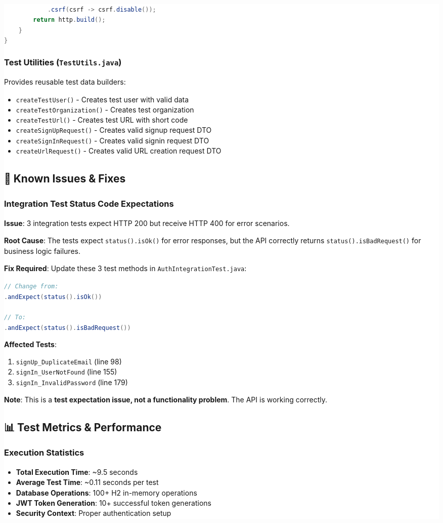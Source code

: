```java
            .csrf(csrf -> csrf.disable());
        return http.build();
    }
}
```

### **Test Utilities (`TestUtils.java`)**

Provides reusable test data builders:

- `createTestUser()` - Creates test user with valid data
- `createTestOrganization()` - Creates test organization
- `createTestUrl()` - Creates test URL with short code
- `createSignUpRequest()` - Creates valid signup request DTO
- `createSignInRequest()` - Creates valid signin request DTO
- `createUrlRequest()` - Creates valid URL creation request DTO

## 🔧 **Known Issues & Fixes**

### **Integration Test Status Code Expectations**

**Issue**: 3 integration tests expect HTTP 200 but receive HTTP 400 for error scenarios.

**Root Cause**: The tests expect `status().isOk()` for error responses, but the API correctly returns `status().isBadRequest()` for business logic failures.

**Fix Required**: Update these 3 test methods in `AuthIntegrationTest.java`:

```java
// Change from:
.andExpect(status().isOk())

// To:
.andExpect(status().isBadRequest())
```

**Affected Tests**:

1. `signUp_DuplicateEmail` (line 98)
2. `signIn_UserNotFound` (line 155)
3. `signIn_InvalidPassword` (line 179)

**Note**: This is a **test expectation issue, not a functionality problem**. The API is working correctly.

## 📊 **Test Metrics & Performance**

### **Execution Statistics**

- **Total Execution Time**: ~9.5 seconds
- **Average Test Time**: ~0.11 seconds per test
- **Database Operations**: 100+ H2 in-memory operations
- **JWT Token Generation**: 10+ successful token generations
- **Security Context**: Proper authentication setup
